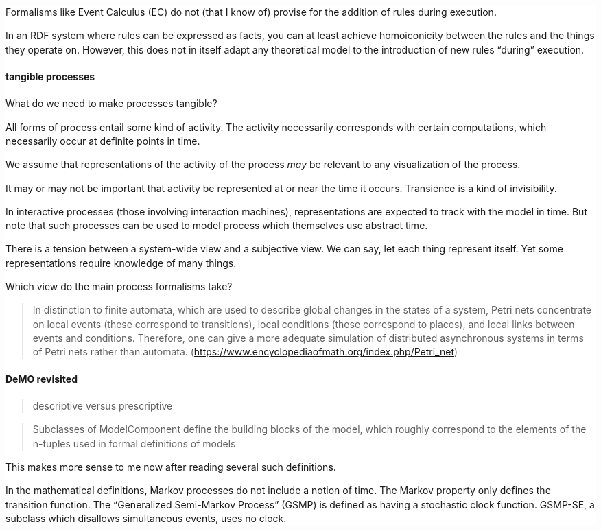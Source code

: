 Formalisms like Event Calculus (EC) do not (that I know of) provise for the
addition of rules during execution.

In an RDF system where rules can be expressed as facts, you can at least achieve
homoiconicity between the rules and the things they operate on.  However, this
does not in itself adapt any theoretical model to the introduction of new rules
“during” execution.


#### tangible processes

What do we need to make processes tangible?

All forms of process entail some kind of activity.  The activity necessarily
corresponds with certain computations, which necessarily occur at definite
points in time.

We assume that representations of the activity of the process *may* be relevant
to any visualization of the process.

It may or may not be important that activity be represented at or near the time
it occurs.  Transience is a kind of invisibility.

In interactive processes (those involving interaction machines), representations
are expected to track with the model in time.  But note that such processes can
be used to model process which themselves use abstract time.

There is a tension between a system-wide view and a subjective view.  We can
say, let each thing represent itself.  Yet some representations require
knowledge of many things.

Which view do the main process formalisms take?

> In distinction to finite automata, which are used to describe global changes
> in the states of a system, Petri nets concentrate on local events (these
> correspond to transitions), local conditions (these correspond to places), and
> local links between events and conditions. Therefore, one can give a more
> adequate simulation of distributed asynchronous systems in terms of Petri nets
> rather than automata.
> (https://www.encyclopediaofmath.org/index.php/Petri_net)

#### DeMO revisited

> descriptive versus prescriptive

> Subclasses of ModelComponent define the building blocks of the model, which
> roughly correspond to the elements of the n-tuples used in formal definitions
> of models

This makes more sense to me now after reading several such definitions.


In the mathematical definitions, Markov processes do not include a notion of
time.  The Markov property only defines the transition function.  The
“Generalized Semi-Markov Process” (GSMP) is defined as having a stochastic clock
function.  GSMP-SE, a subclass which disallows simultaneous events, uses no
clock.
